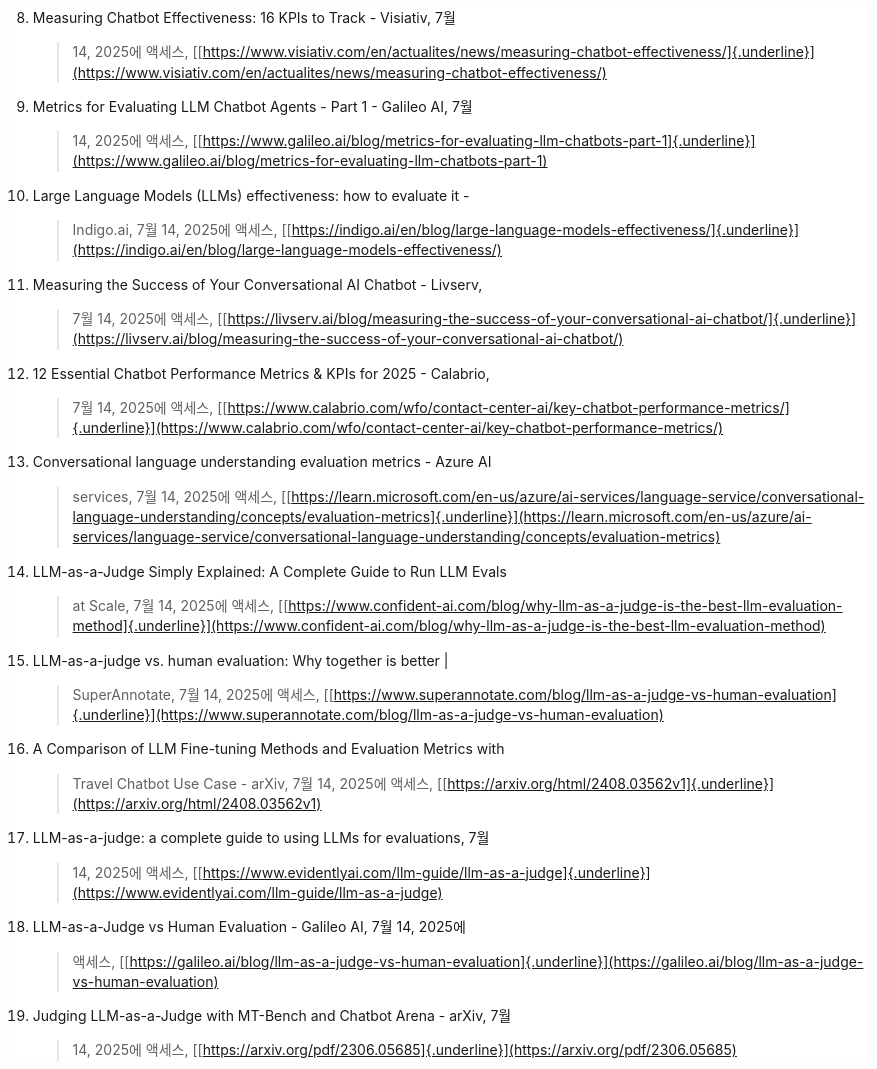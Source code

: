 8.  Measuring Chatbot Effectiveness: 16 KPIs to Track - Visiativ, 7월
    > 14, 2025에 액세스,
    > [[https://www.visiativ.com/en/actualites/news/measuring-chatbot-effectiveness/]{.underline}](https://www.visiativ.com/en/actualites/news/measuring-chatbot-effectiveness/)

9.  Metrics for Evaluating LLM Chatbot Agents - Part 1 - Galileo AI, 7월
    > 14, 2025에 액세스,
    > [[https://www.galileo.ai/blog/metrics-for-evaluating-llm-chatbots-part-1]{.underline}](https://www.galileo.ai/blog/metrics-for-evaluating-llm-chatbots-part-1)

10. Large Language Models (LLMs) effectiveness: how to evaluate it -
    > Indigo.ai, 7월 14, 2025에 액세스,
    > [[https://indigo.ai/en/blog/large-language-models-effectiveness/]{.underline}](https://indigo.ai/en/blog/large-language-models-effectiveness/)

11. Measuring the Success of Your Conversational AI Chatbot - Livserv,
    > 7월 14, 2025에 액세스,
    > [[https://livserv.ai/blog/measuring-the-success-of-your-conversational-ai-chatbot/]{.underline}](https://livserv.ai/blog/measuring-the-success-of-your-conversational-ai-chatbot/)

12. 12 Essential Chatbot Performance Metrics & KPIs for 2025 - Calabrio,
    > 7월 14, 2025에 액세스,
    > [[https://www.calabrio.com/wfo/contact-center-ai/key-chatbot-performance-metrics/]{.underline}](https://www.calabrio.com/wfo/contact-center-ai/key-chatbot-performance-metrics/)

13. Conversational language understanding evaluation metrics - Azure AI
    > services, 7월 14, 2025에 액세스,
    > [[https://learn.microsoft.com/en-us/azure/ai-services/language-service/conversational-language-understanding/concepts/evaluation-metrics]{.underline}](https://learn.microsoft.com/en-us/azure/ai-services/language-service/conversational-language-understanding/concepts/evaluation-metrics)

14. LLM-as-a-Judge Simply Explained: A Complete Guide to Run LLM Evals
    > at Scale, 7월 14, 2025에 액세스,
    > [[https://www.confident-ai.com/blog/why-llm-as-a-judge-is-the-best-llm-evaluation-method]{.underline}](https://www.confident-ai.com/blog/why-llm-as-a-judge-is-the-best-llm-evaluation-method)

15. LLM-as-a-judge vs. human evaluation: Why together is better \|
    > SuperAnnotate, 7월 14, 2025에 액세스,
    > [[https://www.superannotate.com/blog/llm-as-a-judge-vs-human-evaluation]{.underline}](https://www.superannotate.com/blog/llm-as-a-judge-vs-human-evaluation)

16. A Comparison of LLM Fine-tuning Methods and Evaluation Metrics with
    > Travel Chatbot Use Case - arXiv, 7월 14, 2025에 액세스,
    > [[https://arxiv.org/html/2408.03562v1]{.underline}](https://arxiv.org/html/2408.03562v1)

17. LLM-as-a-judge: a complete guide to using LLMs for evaluations, 7월
    > 14, 2025에 액세스,
    > [[https://www.evidentlyai.com/llm-guide/llm-as-a-judge]{.underline}](https://www.evidentlyai.com/llm-guide/llm-as-a-judge)

18. LLM-as-a-Judge vs Human Evaluation - Galileo AI, 7월 14, 2025에
    > 액세스,
    > [[https://galileo.ai/blog/llm-as-a-judge-vs-human-evaluation]{.underline}](https://galileo.ai/blog/llm-as-a-judge-vs-human-evaluation)

19. Judging LLM-as-a-Judge with MT-Bench and Chatbot Arena - arXiv, 7월
    > 14, 2025에 액세스,
    > [[https://arxiv.org/pdf/2306.05685]{.underline}](https://arxiv.org/pdf/2306.05685)
